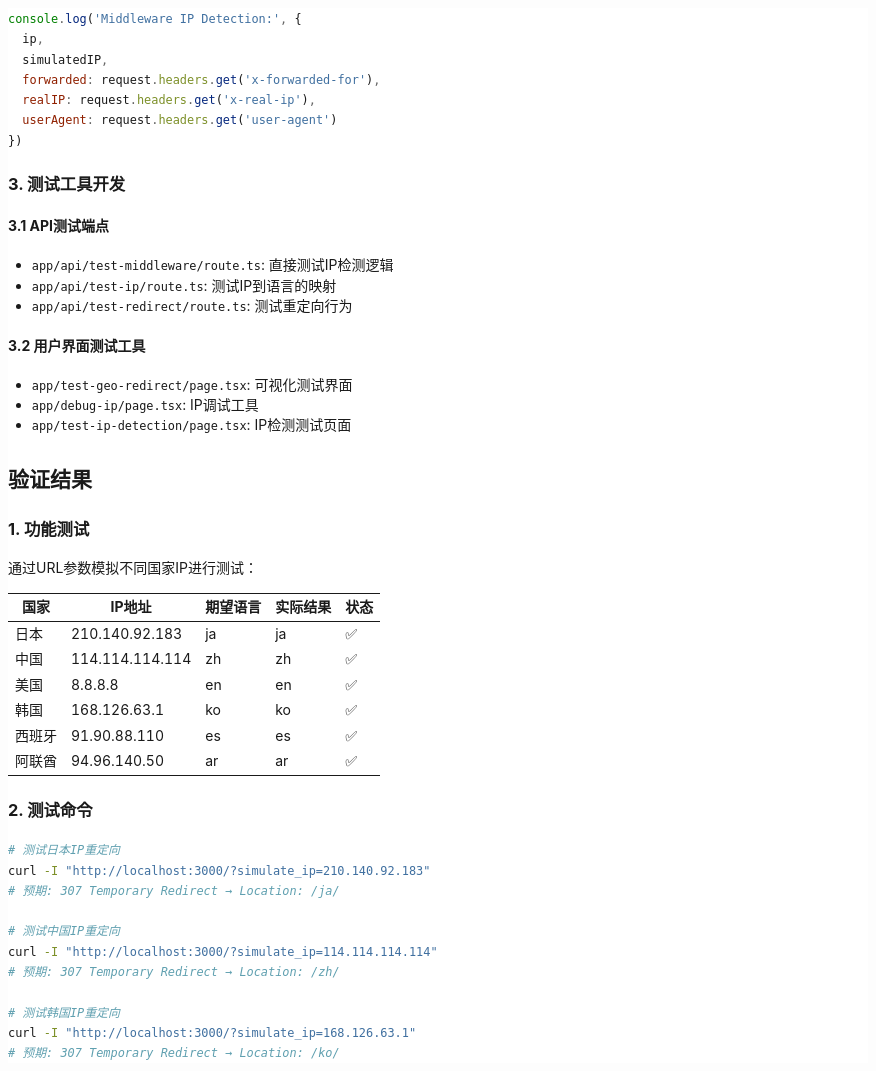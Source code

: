 ```javascript
console.log('Middleware IP Detection:', {
  ip,
  simulatedIP,
  forwarded: request.headers.get('x-forwarded-for'),
  realIP: request.headers.get('x-real-ip'),
  userAgent: request.headers.get('user-agent')
})
```

### 3. 测试工具开发

#### 3.1 API测试端点
- `app/api/test-middleware/route.ts`: 直接测试IP检测逻辑
- `app/api/test-ip/route.ts`: 测试IP到语言的映射
- `app/api/test-redirect/route.ts`: 测试重定向行为

#### 3.2 用户界面测试工具
- `app/test-geo-redirect/page.tsx`: 可视化测试界面
- `app/debug-ip/page.tsx`: IP调试工具
- `app/test-ip-detection/page.tsx`: IP检测测试页面

## 验证结果

### 1. 功能测试
通过URL参数模拟不同国家IP进行测试：

| 国家 | IP地址 | 期望语言 | 实际结果 | 状态 |
|------|--------|----------|----------|------|
| 日本 | 210.140.92.183 | ja | ja | ✅ |
| 中国 | 114.114.114.114 | zh | zh | ✅ |
| 美国 | 8.8.8.8 | en | en | ✅ |
| 韩国 | 168.126.63.1 | ko | ko | ✅ |
| 西班牙 | 91.90.88.110 | es | es | ✅ |
| 阿联酋 | 94.96.140.50 | ar | ar | ✅ |

### 2. 测试命令
```bash
# 测试日本IP重定向
curl -I "http://localhost:3000/?simulate_ip=210.140.92.183"
# 预期: 307 Temporary Redirect → Location: /ja/

# 测试中国IP重定向  
curl -I "http://localhost:3000/?simulate_ip=114.114.114.114"
# 预期: 307 Temporary Redirect → Location: /zh/

# 测试韩国IP重定向
curl -I "http://localhost:3000/?simulate_ip=168.126.63.1"
# 预期: 307 Temporary Redirect → Location: /ko/
```
